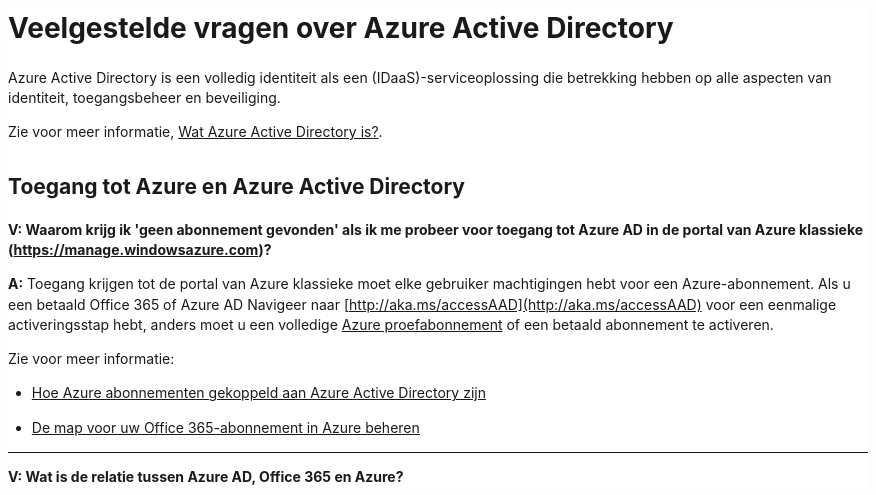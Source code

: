 <properties
    pageTitle="Veelgestelde vragen over Azure Active Directory | Microsoft Azure"
    description="Azure Active Directory Veelgestelde vragen over vindt u antwoorden op vragen in combinatie met de toegang tot Azure en Azure Active Directory, wachtwoord management en toepassing toegang."
    services="active-directory"
    documentationCenter=""
    authors="markusvi"
    manager="femila"
    editor=""/>

<tags
    ms.service="active-directory"
    ms.workload="identity"
    ms.tgt_pltfrm="na"
    ms.devlang="na"
    ms.topic="get-started-article"
    ms.date="08/16/2016"
    ms.author="markusvi"/>

# <a name="azure-active-directory-faq"></a>Veelgestelde vragen over Azure Active Directory

Azure Active Directory is een volledig identiteit als een (IDaaS)-serviceoplossing die betrekking hebben op alle aspecten van identiteit, toegangsbeheer en beveiliging.


Zie voor meer informatie, [Wat Azure Active Directory is?](active-directory-whatis.md).



## <a name="accessing-azure-and-azure-active-directory"></a>Toegang tot Azure en Azure Active Directory


**V: Waarom krijg ik 'geen abonnement gevonden' als ik me probeer voor toegang tot Azure AD in de portal van Azure klassieke (https://manage.windowsazure.com)?**

**A:** Toegang krijgen tot de portal van Azure klassieke moet elke gebruiker machtigingen hebt voor een Azure-abonnement. Als u een betaald Office 365 of Azure AD Navigeer naar [http://aka.ms/accessAAD](http://aka.ms/accessAAD) voor een eenmalige activeringsstap hebt, anders moet u een volledige [Azure proefabonnement](https://azure.microsoft.com/pricing/free-trial/) of een betaald abonnement te activeren. 

Zie voor meer informatie:

- [Hoe Azure abonnementen gekoppeld aan Azure Active Directory zijn](active-directory-how-subscriptions-associated-directory.md)

- [De map voor uw Office 365-abonnement in Azure beheren](active-directory-manage-o365-subscription.md)

---

**V: Wat is de relatie tussen Azure AD, Office 365 en Azure?**
